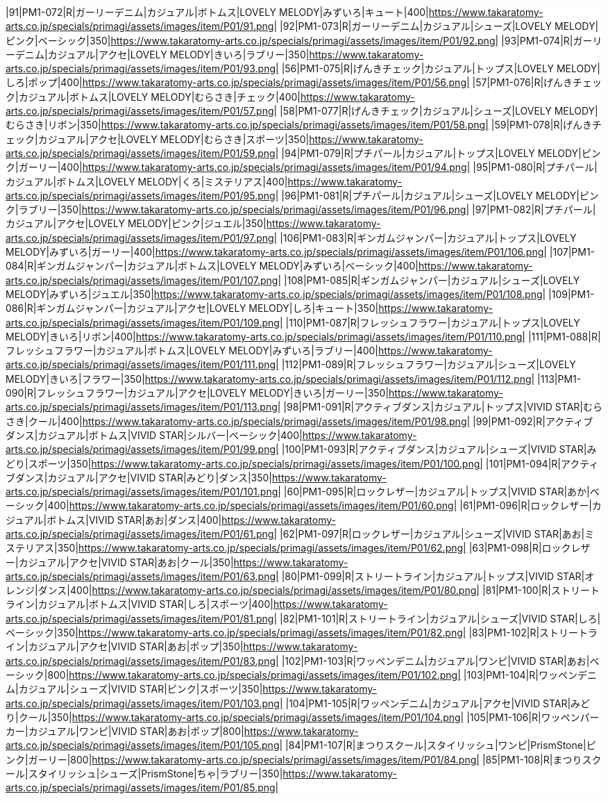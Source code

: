|91|PM1-072|R|ガーリーデニム|カジュアル|ボトムス|LOVELY MELODY|みずいろ|キュート|400|https://www.takaratomy-arts.co.jp/specials/primagi/assets/images/item/P01/91.png|
|92|PM1-073|R|ガーリーデニム|カジュアル|シューズ|LOVELY MELODY|ピンク|ベーシック|350|https://www.takaratomy-arts.co.jp/specials/primagi/assets/images/item/P01/92.png|
|93|PM1-074|R|ガーリーデニム|カジュアル|アクセ|LOVELY MELODY|きいろ|ラブリー|350|https://www.takaratomy-arts.co.jp/specials/primagi/assets/images/item/P01/93.png|
|56|PM1-075|R|げんきチェック|カジュアル|トップス|LOVELY MELODY|しろ|ポップ|400|https://www.takaratomy-arts.co.jp/specials/primagi/assets/images/item/P01/56.png|
|57|PM1-076|R|げんきチェック|カジュアル|ボトムス|LOVELY MELODY|むらさき|チェック|400|https://www.takaratomy-arts.co.jp/specials/primagi/assets/images/item/P01/57.png|
|58|PM1-077|R|げんきチェック|カジュアル|シューズ|LOVELY MELODY|むらさき|リボン|350|https://www.takaratomy-arts.co.jp/specials/primagi/assets/images/item/P01/58.png|
|59|PM1-078|R|げんきチェック|カジュアル|アクセ|LOVELY MELODY|むらさき|スポーツ|350|https://www.takaratomy-arts.co.jp/specials/primagi/assets/images/item/P01/59.png|
|94|PM1-079|R|プチパール|カジュアル|トップス|LOVELY MELODY|ピンク|ガーリー|400|https://www.takaratomy-arts.co.jp/specials/primagi/assets/images/item/P01/94.png|
|95|PM1-080|R|プチパール|カジュアル|ボトムス|LOVELY MELODY|くろ|ミステリアス|400|https://www.takaratomy-arts.co.jp/specials/primagi/assets/images/item/P01/95.png|
|96|PM1-081|R|プチパール|カジュアル|シューズ|LOVELY MELODY|ピンク|ラブリー|350|https://www.takaratomy-arts.co.jp/specials/primagi/assets/images/item/P01/96.png|
|97|PM1-082|R|プチパール|カジュアル|アクセ|LOVELY MELODY|ピンク|ジュエル|350|https://www.takaratomy-arts.co.jp/specials/primagi/assets/images/item/P01/97.png|
|106|PM1-083|R|ギンガムジャンパー|カジュアル|トップス|LOVELY MELODY|みずいろ|ガーリー|400|https://www.takaratomy-arts.co.jp/specials/primagi/assets/images/item/P01/106.png|
|107|PM1-084|R|ギンガムジャンパー|カジュアル|ボトムス|LOVELY MELODY|みずいろ|ベーシック|400|https://www.takaratomy-arts.co.jp/specials/primagi/assets/images/item/P01/107.png|
|108|PM1-085|R|ギンガムジャンパー|カジュアル|シューズ|LOVELY MELODY|みずいろ|ジュエル|350|https://www.takaratomy-arts.co.jp/specials/primagi/assets/images/item/P01/108.png|
|109|PM1-086|R|ギンガムジャンパー|カジュアル|アクセ|LOVELY MELODY|しろ|キュート|350|https://www.takaratomy-arts.co.jp/specials/primagi/assets/images/item/P01/109.png|
|110|PM1-087|R|フレッシュフラワー|カジュアル|トップス|LOVELY MELODY|きいろ|リボン|400|https://www.takaratomy-arts.co.jp/specials/primagi/assets/images/item/P01/110.png|
|111|PM1-088|R|フレッシュフラワー|カジュアル|ボトムス|LOVELY MELODY|みずいろ|ラブリー|400|https://www.takaratomy-arts.co.jp/specials/primagi/assets/images/item/P01/111.png|
|112|PM1-089|R|フレッシュフラワー|カジュアル|シューズ|LOVELY MELODY|きいろ|フラワー|350|https://www.takaratomy-arts.co.jp/specials/primagi/assets/images/item/P01/112.png|
|113|PM1-090|R|フレッシュフラワー|カジュアル|アクセ|LOVELY MELODY|きいろ|ガーリー|350|https://www.takaratomy-arts.co.jp/specials/primagi/assets/images/item/P01/113.png|
|98|PM1-091|R|アクティブダンス|カジュアル|トップス|VIVID STAR|むらさき|クール|400|https://www.takaratomy-arts.co.jp/specials/primagi/assets/images/item/P01/98.png|
|99|PM1-092|R|アクティブダンス|カジュアル|ボトムス|VIVID STAR|シルバー|ベーシック|400|https://www.takaratomy-arts.co.jp/specials/primagi/assets/images/item/P01/99.png|
|100|PM1-093|R|アクティブダンス|カジュアル|シューズ|VIVID STAR|みどり|スポーツ|350|https://www.takaratomy-arts.co.jp/specials/primagi/assets/images/item/P01/100.png|
|101|PM1-094|R|アクティブダンス|カジュアル|アクセ|VIVID STAR|みどり|ダンス|350|https://www.takaratomy-arts.co.jp/specials/primagi/assets/images/item/P01/101.png|
|60|PM1-095|R|ロックレザー|カジュアル|トップス|VIVID STAR|あか|ベーシック|400|https://www.takaratomy-arts.co.jp/specials/primagi/assets/images/item/P01/60.png|
|61|PM1-096|R|ロックレザー|カジュアル|ボトムス|VIVID STAR|あお|ダンス|400|https://www.takaratomy-arts.co.jp/specials/primagi/assets/images/item/P01/61.png|
|62|PM1-097|R|ロックレザー|カジュアル|シューズ|VIVID STAR|あお|ミステリアス|350|https://www.takaratomy-arts.co.jp/specials/primagi/assets/images/item/P01/62.png|
|63|PM1-098|R|ロックレザー|カジュアル|アクセ|VIVID STAR|あお|クール|350|https://www.takaratomy-arts.co.jp/specials/primagi/assets/images/item/P01/63.png|
|80|PM1-099|R|ストリートライン|カジュアル|トップス|VIVID STAR|オレンジ|ダンス|400|https://www.takaratomy-arts.co.jp/specials/primagi/assets/images/item/P01/80.png|
|81|PM1-100|R|ストリートライン|カジュアル|ボトムス|VIVID STAR|しろ|スポーツ|400|https://www.takaratomy-arts.co.jp/specials/primagi/assets/images/item/P01/81.png|
|82|PM1-101|R|ストリートライン|カジュアル|シューズ|VIVID STAR|しろ|ベーシック|350|https://www.takaratomy-arts.co.jp/specials/primagi/assets/images/item/P01/82.png|
|83|PM1-102|R|ストリートライン|カジュアル|アクセ|VIVID STAR|あお|ポップ|350|https://www.takaratomy-arts.co.jp/specials/primagi/assets/images/item/P01/83.png|
|102|PM1-103|R|ワッペンデニム|カジュアル|ワンピ|VIVID STAR|あお|ベーシック|800|https://www.takaratomy-arts.co.jp/specials/primagi/assets/images/item/P01/102.png|
|103|PM1-104|R|ワッペンデニム|カジュアル|シューズ|VIVID STAR|ピンク|スポーツ|350|https://www.takaratomy-arts.co.jp/specials/primagi/assets/images/item/P01/103.png|
|104|PM1-105|R|ワッペンデニム|カジュアル|アクセ|VIVID STAR|みどり|クール|350|https://www.takaratomy-arts.co.jp/specials/primagi/assets/images/item/P01/104.png|
|105|PM1-106|R|ワッペンパーカー|カジュアル|ワンピ|VIVID STAR|あお|ポップ|800|https://www.takaratomy-arts.co.jp/specials/primagi/assets/images/item/P01/105.png|
|84|PM1-107|R|まつりスクール|スタイリッシュ|ワンピ|PrismStone|ピンク|ガーリー|800|https://www.takaratomy-arts.co.jp/specials/primagi/assets/images/item/P01/84.png|
|85|PM1-108|R|まつりスクール|スタイリッシュ|シューズ|PrismStone|ちゃ|ラブリー|350|https://www.takaratomy-arts.co.jp/specials/primagi/assets/images/item/P01/85.png|